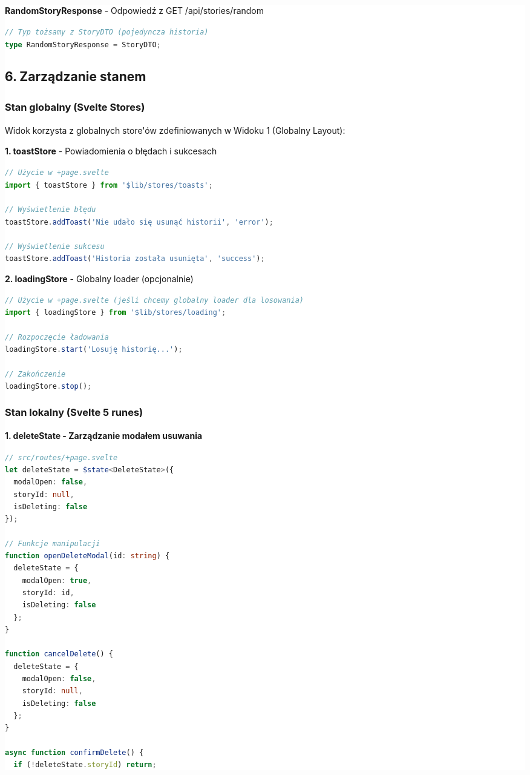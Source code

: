 **RandomStoryResponse** - Odpowiedź z GET /api/stories/random
```typescript
// Typ tożsamy z StoryDTO (pojedyncza historia)
type RandomStoryResponse = StoryDTO;
```

## 6. Zarządzanie stanem

### Stan globalny (Svelte Stores)

Widok korzysta z globalnych store'ów zdefiniowanych w Widoku 1 (Globalny Layout):

**1. toastStore** - Powiadomienia o błędach i sukcesach
```typescript
// Użycie w +page.svelte
import { toastStore } from '$lib/stores/toasts';

// Wyświetlenie błędu
toastStore.addToast('Nie udało się usunąć historii', 'error');

// Wyświetlenie sukcesu
toastStore.addToast('Historia została usunięta', 'success');
```

**2. loadingStore** - Globalny loader (opcjonalnie)
```typescript
// Użycie w +page.svelte (jeśli chcemy globalny loader dla losowania)
import { loadingStore } from '$lib/stores/loading';

// Rozpoczęcie ładowania
loadingStore.start('Losuję historię...');

// Zakończenie
loadingStore.stop();
```

### Stan lokalny (Svelte 5 runes)

**1. deleteState - Zarządzanie modałem usuwania**
```typescript
// src/routes/+page.svelte
let deleteState = $state<DeleteState>({
  modalOpen: false,
  storyId: null,
  isDeleting: false
});

// Funkcje manipulacji
function openDeleteModal(id: string) {
  deleteState = {
    modalOpen: true,
    storyId: id,
    isDeleting: false
  };
}

function cancelDelete() {
  deleteState = {
    modalOpen: false,
    storyId: null,
    isDeleting: false
  };
}

async function confirmDelete() {
  if (!deleteState.storyId) return;
```